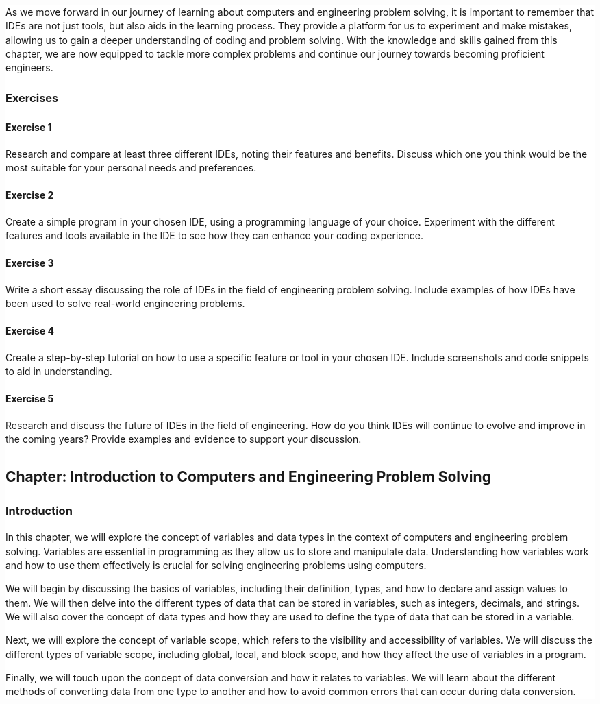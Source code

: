 As we move forward in our journey of learning about computers and engineering problem solving, it is important to remember that IDEs are not just tools, but also aids in the learning process. They provide a platform for us to experiment and make mistakes, allowing us to gain a deeper understanding of coding and problem solving. With the knowledge and skills gained from this chapter, we are now equipped to tackle more complex problems and continue our journey towards becoming proficient engineers.

### Exercises

#### Exercise 1
Research and compare at least three different IDEs, noting their features and benefits. Discuss which one you think would be the most suitable for your personal needs and preferences.

#### Exercise 2
Create a simple program in your chosen IDE, using a programming language of your choice. Experiment with the different features and tools available in the IDE to see how they can enhance your coding experience.

#### Exercise 3
Write a short essay discussing the role of IDEs in the field of engineering problem solving. Include examples of how IDEs have been used to solve real-world engineering problems.

#### Exercise 4
Create a step-by-step tutorial on how to use a specific feature or tool in your chosen IDE. Include screenshots and code snippets to aid in understanding.

#### Exercise 5
Research and discuss the future of IDEs in the field of engineering. How do you think IDEs will continue to evolve and improve in the coming years? Provide examples and evidence to support your discussion.


## Chapter: Introduction to Computers and Engineering Problem Solving

### Introduction

In this chapter, we will explore the concept of variables and data types in the context of computers and engineering problem solving. Variables are essential in programming as they allow us to store and manipulate data. Understanding how variables work and how to use them effectively is crucial for solving engineering problems using computers.

We will begin by discussing the basics of variables, including their definition, types, and how to declare and assign values to them. We will then delve into the different types of data that can be stored in variables, such as integers, decimals, and strings. We will also cover the concept of data types and how they are used to define the type of data that can be stored in a variable.

Next, we will explore the concept of variable scope, which refers to the visibility and accessibility of variables. We will discuss the different types of variable scope, including global, local, and block scope, and how they affect the use of variables in a program.

Finally, we will touch upon the concept of data conversion and how it relates to variables. We will learn about the different methods of converting data from one type to another and how to avoid common errors that can occur during data conversion.
